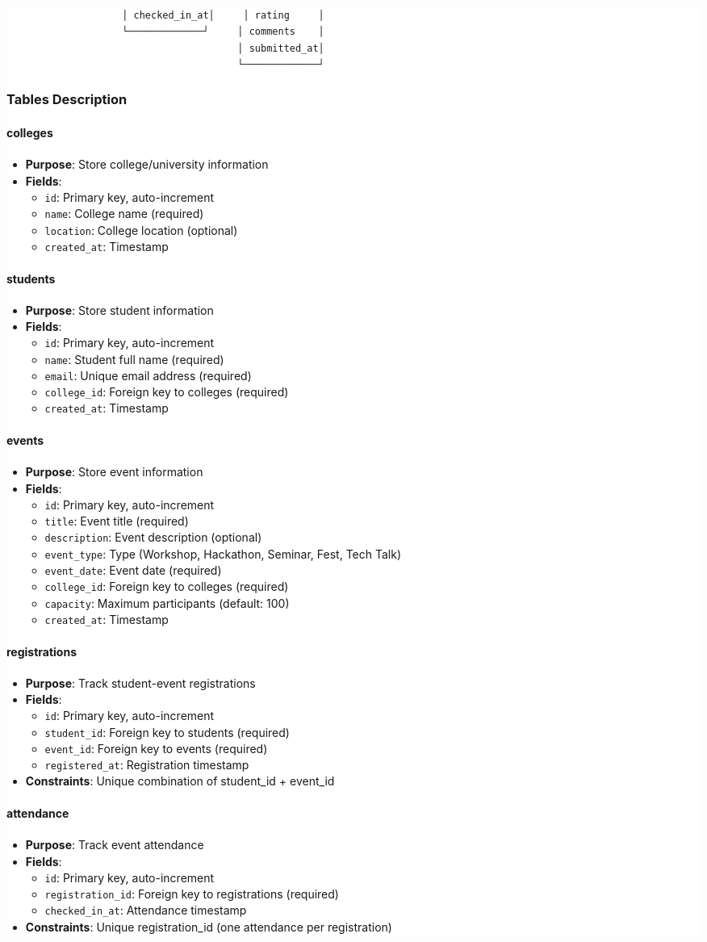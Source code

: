 ```
                    │ checked_in_at│     │ rating     │
                    └─────────────┘     │ comments    │
                                        │ submitted_at│
                                        └─────────────┘
```

### Tables Description

#### colleges
- **Purpose**: Store college/university information
- **Fields**:
  - `id`: Primary key, auto-increment
  - `name`: College name (required)
  - `location`: College location (optional)
  - `created_at`: Timestamp

#### students
- **Purpose**: Store student information
- **Fields**:
  - `id`: Primary key, auto-increment
  - `name`: Student full name (required)
  - `email`: Unique email address (required)
  - `college_id`: Foreign key to colleges (required)
  - `created_at`: Timestamp

#### events
- **Purpose**: Store event information
- **Fields**:
  - `id`: Primary key, auto-increment
  - `title`: Event title (required)
  - `description`: Event description (optional)
  - `event_type`: Type (Workshop, Hackathon, Seminar, Fest, Tech Talk)
  - `event_date`: Event date (required)
  - `college_id`: Foreign key to colleges (required)
  - `capacity`: Maximum participants (default: 100)
  - `created_at`: Timestamp

#### registrations
- **Purpose**: Track student-event registrations
- **Fields**:
  - `id`: Primary key, auto-increment
  - `student_id`: Foreign key to students (required)
  - `event_id`: Foreign key to events (required)
  - `registered_at`: Registration timestamp
- **Constraints**: Unique combination of student_id + event_id

#### attendance
- **Purpose**: Track event attendance
- **Fields**:
  - `id`: Primary key, auto-increment
  - `registration_id`: Foreign key to registrations (required)
  - `checked_in_at`: Attendance timestamp
- **Constraints**: Unique registration_id (one attendance per registration)
